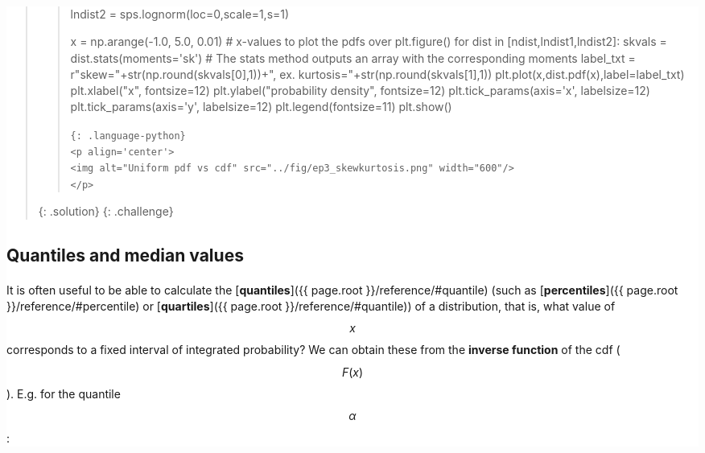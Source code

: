 >> lndist2 = sps.lognorm(loc=0,scale=1,s=1)
>> 
>> x = np.arange(-1.0, 5.0, 0.01) # x-values to plot the pdfs over
>> plt.figure()
>> for dist in [ndist,lndist1,lndist2]:
>>     skvals = dist.stats(moments='sk') # The stats method outputs an array with the corresponding moments
>>     label_txt = r"skew="+str(np.round(skvals[0],1))+", ex. kurtosis="+str(np.round(skvals[1],1))
>>     plt.plot(x,dist.pdf(x),label=label_txt)
>> plt.xlabel("x", fontsize=12)
>> plt.ylabel("probability density", fontsize=12)
>> plt.tick_params(axis='x', labelsize=12)
>> plt.tick_params(axis='y', labelsize=12)
>> plt.legend(fontsize=11)
>> plt.show()
>> ~~~
>> {: .language-python}
>> <p align='center'>
>> <img alt="Uniform pdf vs cdf" src="../fig/ep3_skewkurtosis.png" width="600"/>
>> </p>
>>
> {: .solution}
{: .challenge}

## Quantiles and median values

It is often useful to be able to calculate the [__quantiles__]({{ page.root }}/reference/#quantile) (such as [__percentiles__]({{ page.root }}/reference/#percentile) or [__quartiles__]({{ page.root }}/reference/#quantile)) of a distribution, that is, what value of $$x$$ corresponds to a fixed interval of integrated probability? We can obtain these from the __inverse function__ of the cdf ($$F(x)$$). E.g. for the quantile $$\alpha$$:
